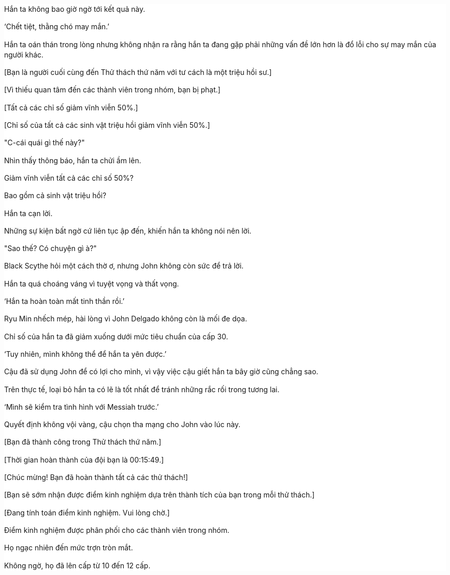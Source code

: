 Hắn ta không bao giờ ngờ tới kết quả này.

‘Chết tiệt, thằng chó may mắn.’

Hắn ta oán thán trong lòng nhưng không nhận ra rằng hắn ta đang gặp phải những vấn đề lớn hơn là đổ lỗi cho sự may mắn của người khác.

\[Bạn là người cuối cùng đến Thử thách thứ năm với tư cách là một triệu hồi sư.]

\[Vì thiếu quan tâm đến các thành viên trong nhóm, bạn bị phạt.]

\[Tất cả các chỉ số giảm vĩnh viễn 50%.]

\[Chỉ số của tất cả các sinh vật triệu hồi giảm vĩnh viễn 50%.]

"C-cái quái gì thế này?"

Nhìn thấy thông báo, hắn ta chửi ầm lên.

Giảm vĩnh viễn tất cả các chỉ số 50%?

Bao gồm cả sinh vật triệu hồi?

Hắn ta cạn lời.

Những sự kiện bất ngờ cứ liên tục ập đến, khiến hắn ta không nói nên lời.

"Sao thế? Có chuyện gì à?"

Black Scythe hỏi một cách thờ ơ, nhưng John không còn sức để trả lời.

Hắn ta quá choáng váng vì tuyệt vọng và thất vọng.

‘Hắn ta hoàn toàn mất tinh thần rồi.’

Ryu Min nhếch mép, hài lòng vì John Delgado không còn là mối đe dọa.

Chỉ số của hắn ta đã giảm xuống dưới mức tiêu chuẩn của cấp 30.

‘Tuy nhiên, mình không thể để hắn ta yên được.’

Cậu đã sử dụng John để có lợi cho mình, vì vậy việc cậu giết hắn ta bây giờ cũng chẳng sao.

Trên thực tế, loại bỏ hắn ta có lẽ là tốt nhất để tránh những rắc rối trong tương lai.

‘Mình sẽ kiểm tra tình hình với Messiah trước.’

Quyết định không vội vàng, cậu chọn tha mạng cho John vào lúc này.

\[Bạn đã thành công trong Thử thách thứ năm.]

\[Thời gian hoàn thành của đội bạn là 00:15:49.]

\[Chúc mừng! Bạn đã hoàn thành tất cả các thử thách!]

\[Bạn sẽ sớm nhận được điểm kinh nghiệm dựa trên thành tích của bạn trong mỗi thử thách.]

\[Đang tính toán điểm kinh nghiệm. Vui lòng chờ.]

Điểm kinh nghiệm được phân phối cho các thành viên trong nhóm.

Họ ngạc nhiên đến mức trợn tròn mắt.

Không ngờ, họ đã lên cấp từ 10 đến 12 cấp.
